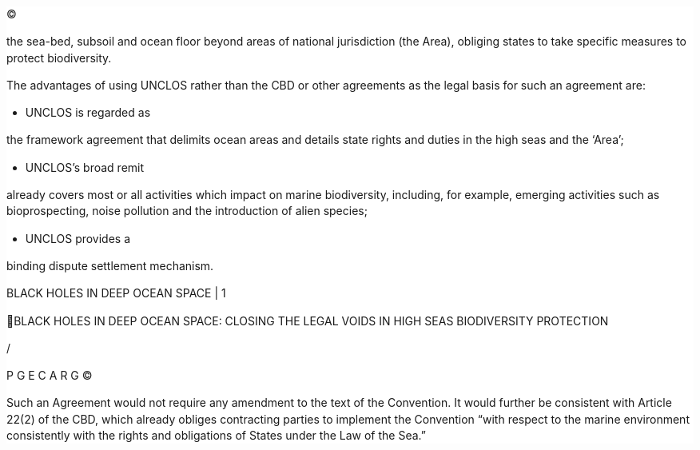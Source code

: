 ©

the sea-bed, subsoil and ocean
floor beyond areas of national
jurisdiction (the Area), obliging
states to take specific measures
to protect biodiversity.

The advantages of using
UNCLOS rather than the CBD
or other agreements as the legal
basis for such an agreement are:

* UNCLOS is regarded as

the framework agreement
that delimits ocean areas
and details state rights and
duties in the high seas and
the ‘Area’;

* UNCLOS’s broad remit

already covers most or all
activities which impact on
marine biodiversity,
including, for example,
emerging activities such
as bioprospecting, noise
pollution and the
introduction of alien
species;

* UNCLOS provides a

binding dispute settlement
mechanism.

BLACK HOLES IN DEEP OCEAN SPACE |  1

BLACK HOLES IN
DEEP OCEAN SPACE:
CLOSING THE LEGAL VOIDS IN
HIGH SEAS BIODIVERSITY PROTECTION

/

P
G
E
C
A
R
G
©

Such an Agreement would not require any amendment to the text
of the Convention. It would further be consistent with Article
22(2) of the CBD, which already obliges contracting parties to
implement the Convention
“with respect to the marine environment consistently
with the rights and obligations of States under the Law
of the Sea.”
